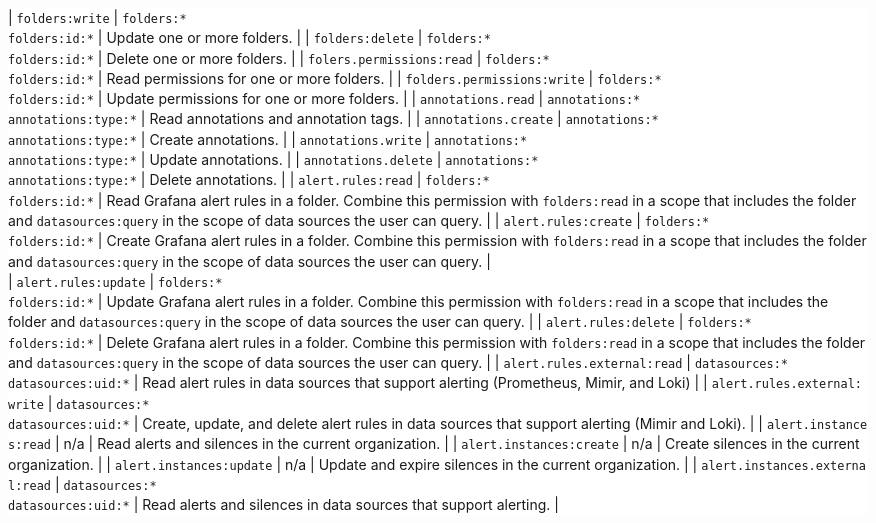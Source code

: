 | `folders:write`                      | `folders:*`<br>`folders:id:*`                                                               | Update one or more folders.                                                                                                                                                                |
| `folders:delete`                     | `folders:*`<br>`folders:id:*`                                                               | Delete one or more folders.                                                                                                                                                                |
| `folers.permissions:read`            | `folders:*`<br>`folders:id:*`                                                               | Read permissions for one or more folders.                                                                                                                                                  |
| `folders.permissions:write`          | `folders:*`<br>`folders:id:*`                                                               | Update permissions for one or more folders.                                                                                                                                                |
| `annotations.read`                   | `annotations:*`<br>`annotations:type:*`                                                     | Read annotations and annotation tags.                                                                                                                                                      |
| `annotations.create`                 | `annotations:*`<br>`annotations:type:*`                                                     | Create annotations.                                                                                                                                                                        |
| `annotations.write`                  | `annotations:*`<br>`annotations:type:*`                                                     | Update annotations.                                                                                                                                                                        |
| `annotations.delete`                 | `annotations:*`<br>`annotations:type:*`                                                     | Delete annotations.                                                                                                                                                                        |
| `alert.rules:read`                   | `folders:*`<br>`folders:id:*`                                                               | Read Grafana alert rules in a folder. Combine this permission with `folders:read` in a scope that includes the folder and `datasources:query` in the scope of data sources the user can query.   |
| `alert.rules:create`                 | `folders:*`<br>`folders:id:*`                                                               | Create Grafana alert rules in a folder. Combine this permission with `folders:read` in a scope that includes the folder and `datasources:query` in the scope of data sources the user can query. |                                                                                   
| `alert.rules:update`                 | `folders:*`<br>`folders:id:*`                                                               | Update Grafana alert rules in a folder. Combine this permission with `folders:read` in a scope that includes the folder and `datasources:query` in the scope of data sources the user can query. |
| `alert.rules:delete`                 | `folders:*`<br>`folders:id:*`                                                               | Delete Grafana alert rules in a folder. Combine this permission with `folders:read` in a scope that includes the folder and `datasources:query` in the scope of data sources the user can query. |
| `alert.rules.external:read`          | `datasources:*`<br>`datasources:uid:*`                                                      | Read alert rules in data sources that support alerting (Prometheus, Mimir, and Loki)                                                                                                        |
| `alert.rules.external:write`         | `datasources:*`<br>`datasources:uid:*`                                                      | Create, update, and delete alert rules in data sources that support alerting (Mimir and Loki).                                                                                              |
| `alert.instances:read`               | n/a                                                                                         | Read alerts and silences in the current organization.                                                                                                                                      |
| `alert.instances:create`             | n/a                                                                                         | Create silences in the current organization.                                                                                                                                               |
| `alert.instances:update`             | n/a                                                                                         | Update and expire silences in the current organization.                                                                                                                                    |
| `alert.instances.external:read`      | `datasources:*`<br>`datasources:uid:*`                                                      | Read alerts and silences in data sources that support alerting.                                                                                                                            |